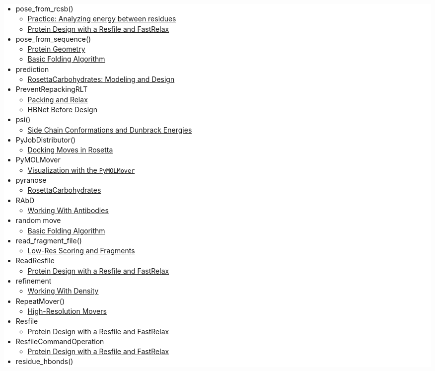 * pose_from_rcsb()
    - [Practice: Analyzing energy between residues](http://nbviewer.jupyter.org/github/RosettaCommons/PyRosetta.notebooks/blob/master/notebooks/03.02-Analyzing-energy-between-residues.ipynb#Practice:-Analyzing-energy-between-residues)
    - [Protein Design with a Resfile and FastRelax](http://nbviewer.jupyter.org/github/RosettaCommons/PyRosetta.notebooks/blob/master/notebooks/06.03-Design-with-a-resfile-and-relax.ipynb#Protein-Design-with-a-Resfile-and-FastRelax)
* pose_from_sequence()
    - [Protein Geometry](http://nbviewer.jupyter.org/github/RosettaCommons/PyRosetta.notebooks/blob/master/notebooks/02.05-Protein-Geometry.ipynb#Protein-Geometry)
    - [Basic Folding Algorithm](http://nbviewer.jupyter.org/github/RosettaCommons/PyRosetta.notebooks/blob/master/notebooks/04.01-Basic-Folding-Algorithm.ipynb#Basic-Folding-Algorithm)
* prediction
    - [RosettaCarbohydrates: Modeling and Design](http://nbviewer.jupyter.org/github/RosettaCommons/PyRosetta.notebooks/blob/master/notebooks/13.02-Glycan-Modeling-and-Design.ipynb#RosettaCarbohydrates:-Modeling-and-Design)
* PreventRepackingRLT
    - [Packing and Relax](http://nbviewer.jupyter.org/github/RosettaCommons/PyRosetta.notebooks/blob/master/notebooks/06.02-Packing-design-and-regional-relax.ipynb#Packing-and-Relax)
    - [HBNet Before Design](http://nbviewer.jupyter.org/github/RosettaCommons/PyRosetta.notebooks/blob/master/notebooks/06.05-HBNet-Before-Design.ipynb#HBNet-Before-Design)
* psi()
    - [Side Chain Conformations and Dunbrack Energies](http://nbviewer.jupyter.org/github/RosettaCommons/PyRosetta.notebooks/blob/master/notebooks/06.01-Side-Chain-Conformations-and-Dunbrack-Energies.ipynb#Side-Chain-Conformations-and-Dunbrack-Energies)
* PyJobDistributor()
    - [Docking Moves in Rosetta](http://nbviewer.jupyter.org/github/RosettaCommons/PyRosetta.notebooks/blob/master/notebooks/07.02-Docking-Moves-in-Rosetta.ipynb#Docking-Moves-in-Rosetta)
* PyMOLMover
    - [Visualization with the `PyMOLMover`](http://nbviewer.jupyter.org/github/RosettaCommons/PyRosetta.notebooks/blob/master/notebooks/02.06-Visualization-and-PyMOL-Mover.ipynb#Visualization-with-the-`PyMOLMover`)
* pyranose
    - [RosettaCarbohydrates](http://nbviewer.jupyter.org/github/RosettaCommons/PyRosetta.notebooks/blob/master/notebooks/13.00-RosettaCarbohydrates-Working-with-Glycans.ipynb#RosettaCarbohydrates)
* RAbD
    - [Working With Antibodies](http://nbviewer.jupyter.org/github/RosettaCommons/PyRosetta.notebooks/blob/master/notebooks/12.00-Working-With-Antibodies.ipynb#Working-With-Antibodies)
* random move
    - [Basic Folding Algorithm](http://nbviewer.jupyter.org/github/RosettaCommons/PyRosetta.notebooks/blob/master/notebooks/04.01-Basic-Folding-Algorithm.ipynb#Basic-Folding-Algorithm)
* read_fragment_file()
    - [Low-Res Scoring and Fragments](http://nbviewer.jupyter.org/github/RosettaCommons/PyRosetta.notebooks/blob/master/notebooks/04.02-Low-Res-Scoring-and-Fragments.ipynb#Low-Res-Scoring-and-Fragments)
* ReadResfile
    - [Protein Design with a Resfile and FastRelax](http://nbviewer.jupyter.org/github/RosettaCommons/PyRosetta.notebooks/blob/master/notebooks/06.03-Design-with-a-resfile-and-relax.ipynb#Protein-Design-with-a-Resfile-and-FastRelax)
* refinement
    - [Working With Density](http://nbviewer.jupyter.org/github/RosettaCommons/PyRosetta.notebooks/blob/master/notebooks/11.00-Working-With-Density.ipynb#Working-With-Density)
* RepeatMover()
    - [High-Resolution Movers](http://nbviewer.jupyter.org/github/RosettaCommons/PyRosetta.notebooks/blob/master/notebooks/05.01-High-Res-Movers.ipynb#High-Resolution-Movers)
* Resfile
    - [Protein Design with a Resfile and FastRelax](http://nbviewer.jupyter.org/github/RosettaCommons/PyRosetta.notebooks/blob/master/notebooks/06.03-Design-with-a-resfile-and-relax.ipynb#Protein-Design-with-a-Resfile-and-FastRelax)
* ResfileCommandOperation
    - [Protein Design with a Resfile and FastRelax](http://nbviewer.jupyter.org/github/RosettaCommons/PyRosetta.notebooks/blob/master/notebooks/06.03-Design-with-a-resfile-and-relax.ipynb#Protein-Design-with-a-Resfile-and-FastRelax)
* residue_hbonds()